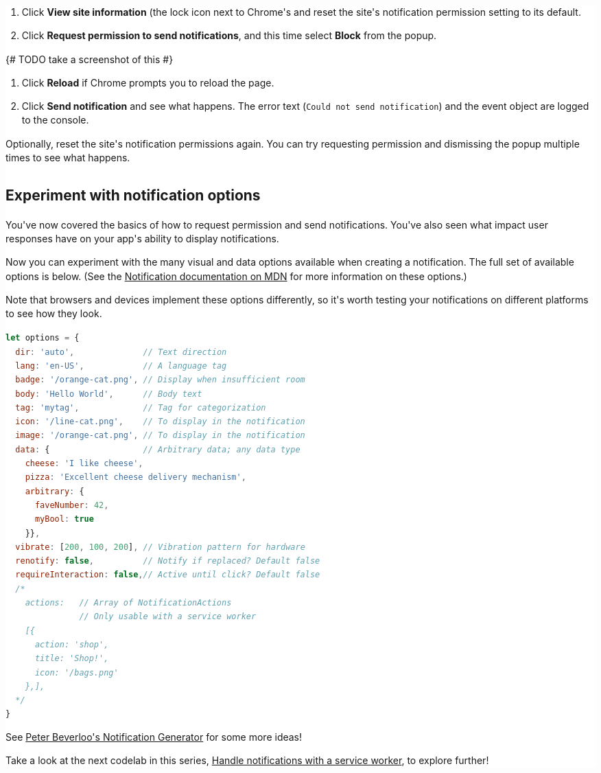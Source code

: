 1.  Click **View site information** (the lock icon next to Chrome's and reset the site's notification permission setting to its default.

1.  Click **Request permission to send notifications**, and this time select **Block** from the popup.

{# TODO take a screenshot of this #}

1. Click **Reload** if Chrome prompts you to reload the page.

1.  Click **Send notification** and see what happens.
    The error text (`Could not send notification`)
    and the event object are logged to the console.

Optionally, reset the site's notification permissions again.
You can try requesting permission and dismissing the popup multiple times to see what happens.

## Experiment with notification options

You've now covered the basics of how to request permission and send notifications.
You've also seen what impact user responses have on your app's ability to display notifications.

Now you can experiment with the many visual and data options available when creating a notification.
The full set of available options is below.
(See the [Notification documentation on MDN](https://developer.mozilla.org/en-US/docs/Web/API/Notification) for more information on these options.)

Note that browsers and devices implement these options differently,
so it's worth testing your notifications on different platforms to see how they look.

```js
let options = {
  dir: 'auto',              // Text direction
  lang: 'en-US',            // A language tag
  badge: '/orange-cat.png', // Display when insufficient room 
  body: 'Hello World',      // Body text
  tag: 'mytag',             // Tag for categorization
  icon: '/line-cat.png',    // To display in the notification 
  image: '/orange-cat.png', // To display in the notification
  data: {                   // Arbitrary data; any data type
    cheese: 'I like cheese',
    pizza: 'Excellent cheese delivery mechanism',
    arbitrary: { 
      faveNumber: 42,
      myBool: true
    }},
  vibrate: [200, 100, 200], // Vibration pattern for hardware
  renotify: false,          // Notify if replaced? Default false
  requireInteraction: false,// Active until click? Default false
  /*
    actions:   // Array of NotificationActions
               // Only usable with a service worker
    [{
      action: 'shop',
      title: 'Shop!',
      icon: '/bags.png'
    },],
  */ 
}
```

See [Peter Beverloo's Notification Generator](https://tests.peter.sh/notification-generator/) for some more ideas!



Take a look at the next codelab in this series, [Handle notifications with a service worker](/codelab-notifications-service-worker), to explore further!
